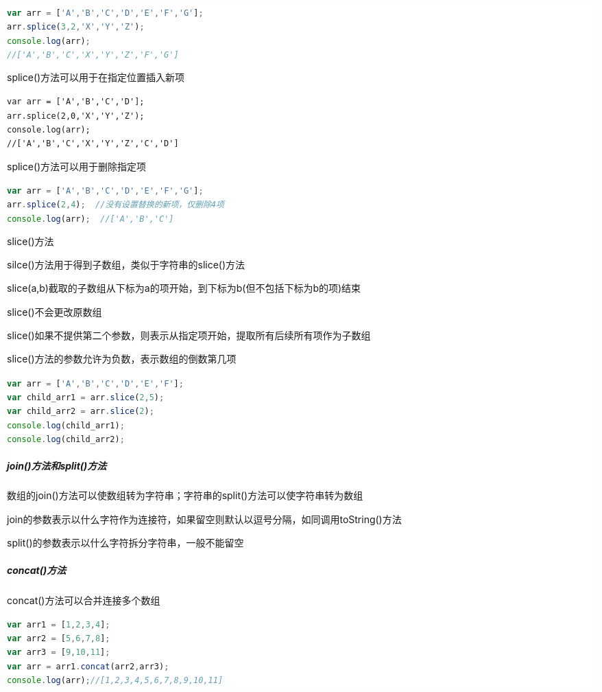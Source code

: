 ```js
var arr = ['A','B','C','D','E','F','G'];
arr.splice(3,2,'X','Y','Z');
console.log(arr);
//['A','B','C','X','Y','Z','F','G']
```

splice()方法可以用于在指定位置插入新项

```JS
var arr = ['A','B','C','D'];
arr.splice(2,0,'X','Y','Z');
console.log(arr);
//['A','B','C','X','Y','Z','C','D']
```

splice()方法可以用于删除指定项

```js
var arr = ['A','B','C','D','E','F','G'];
arr.splice(2,4);  //没有设置替换的新项，仅删除4项
console.log(arr);  //['A','B','C']
```

slice()方法

silce()方法用于得到子数组，类似于字符串的slice()方法

slice(a,b)截取的子数组从下标为a的项开始，到下标为b(但不包括下标为b的项)结束

slice()不会更改原数组 

slice()如果不提供第二个参数，则表示从指定项开始，提取所有后续所有项作为子数组

slice()方法的参数允许为负数，表示数组的倒数第几项 

```js
var arr = ['A','B','C','D','E','F'];
var child_arr1 = arr.slice(2,5);
var child_arr2 = arr.slice(2);
console.log(child_arr1);
console.log(child_arr2);  
```

##### join()方法和split()方法

数组的join()方法可以使数组转为字符串；字符串的split()方法可以使字符串转为数组

 join的参数表示以什么字符作为连接符，如果留空则默认以逗号分隔，如同调用toString()方法

split()的参数表示以什么字符拆分字符串，一般不能留空

##### concat()方法

concat()方法可以合并连接多个数组

```js
var arr1 = [1,2,3,4];
var arr2 = [5,6,7,8];
var arr3 = [9,10,11];
var arr = arr1.concat(arr2,arr3);
console.log(arr);//[1,2,3,4,5,6,7,8,9,10,11] 
```
